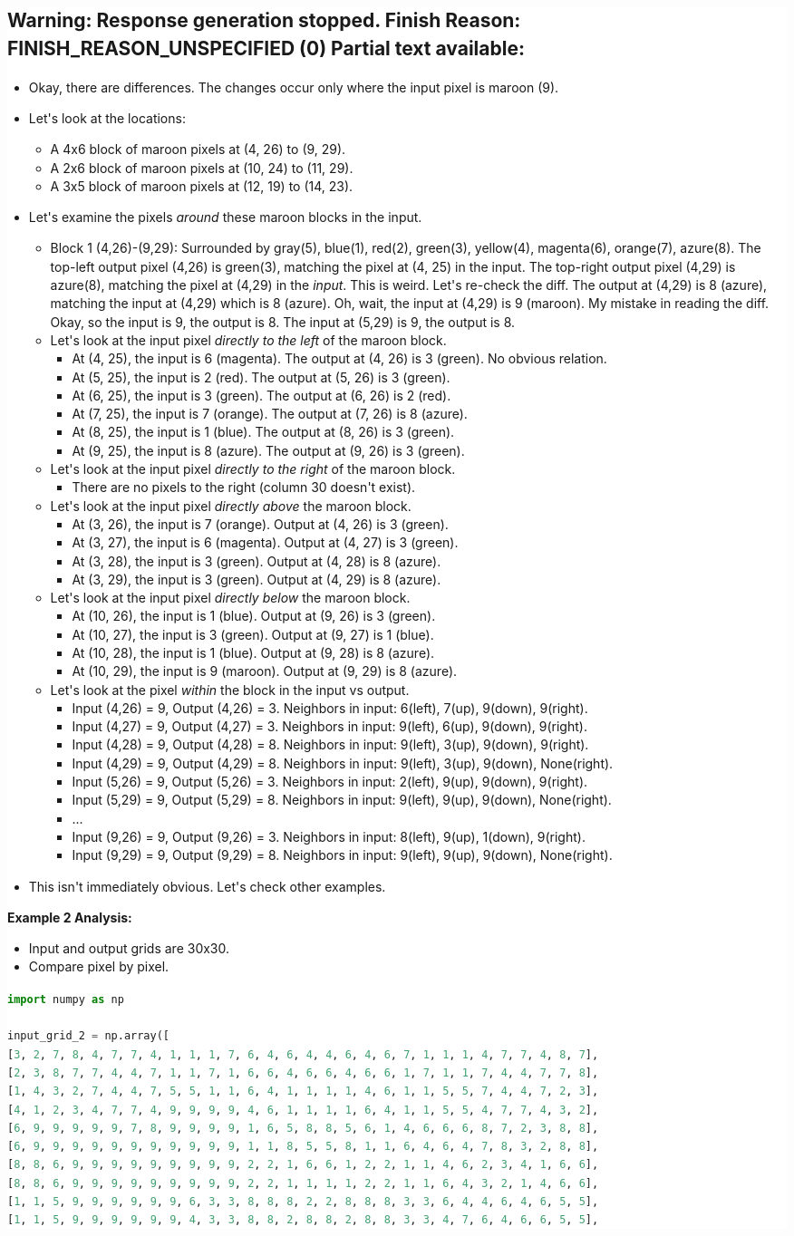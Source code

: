Warning: Response generation stopped. Finish Reason: FINISH_REASON_UNSPECIFIED (0)
Partial text available:
---
*   Okay, there are differences. The changes occur only where the input pixel is maroon (9).
*   Let's look at the locations:
    *   A 4x6 block of maroon pixels at (4, 26) to (9, 29).
    *   A 2x6 block of maroon pixels at (10, 24) to (11, 29).
    *   A 3x5 block of maroon pixels at (12, 19) to (14, 23).
*   Let's examine the pixels *around* these maroon blocks in the input.
    *   Block 1 (4,26)-(9,29): Surrounded by gray(5), blue(1), red(2), green(3), yellow(4), magenta(6), orange(7), azure(8). The top-left output pixel (4,26) is green(3), matching the pixel at (4, 25) in the input. The top-right output pixel (4,29) is azure(8), matching the pixel at (4,29) in the *input*. This is weird. Let's re-check the diff. The output at (4,29) is 8 (azure), matching the input at (4,29) which is 8 (azure). Oh, wait, the input at (4,29) is 9 (maroon). My mistake in reading the diff. Okay, so the input is 9, the output is 8. The input at (5,29) is 9, the output is 8.
    *   Let's look at the input pixel *directly to the left* of the maroon block.
        *   At (4, 25), the input is 6 (magenta). The output at (4, 26) is 3 (green). No obvious relation.
        *   At (5, 25), the input is 2 (red). The output at (5, 26) is 3 (green).
        *   At (6, 25), the input is 3 (green). The output at (6, 26) is 2 (red).
        *   At (7, 25), the input is 7 (orange). The output at (7, 26) is 8 (azure).
        *   At (8, 25), the input is 1 (blue). The output at (8, 26) is 3 (green).
        *   At (9, 25), the input is 8 (azure). The output at (9, 26) is 3 (green).
    *   Let's look at the input pixel *directly to the right* of the maroon block.
        *   There are no pixels to the right (column 30 doesn't exist).
    *   Let's look at the input pixel *directly above* the maroon block.
        *   At (3, 26), the input is 7 (orange). Output at (4, 26) is 3 (green).
        *   At (3, 27), the input is 6 (magenta). Output at (4, 27) is 3 (green).
        *   At (3, 28), the input is 3 (green). Output at (4, 28) is 8 (azure).
        *   At (3, 29), the input is 3 (green). Output at (4, 29) is 8 (azure).
    *   Let's look at the input pixel *directly below* the maroon block.
        *   At (10, 26), the input is 1 (blue). Output at (9, 26) is 3 (green).
        *   At (10, 27), the input is 3 (green). Output at (9, 27) is 1 (blue).
        *   At (10, 28), the input is 1 (blue). Output at (9, 28) is 8 (azure).
        *   At (10, 29), the input is 9 (maroon). Output at (9, 29) is 8 (azure).
    *   Let's look at the pixel *within* the block in the input vs output.
        *   Input (4,26) = 9, Output (4,26) = 3. Neighbors in input: 6(left), 7(up), 9(down), 9(right).
        *   Input (4,27) = 9, Output (4,27) = 3. Neighbors in input: 9(left), 6(up), 9(down), 9(right).
        *   Input (4,28) = 9, Output (4,28) = 8. Neighbors in input: 9(left), 3(up), 9(down), 9(right).
        *   Input (4,29) = 9, Output (4,29) = 8. Neighbors in input: 9(left), 3(up), 9(down), None(right).
        *   Input (5,26) = 9, Output (5,26) = 3. Neighbors in input: 2(left), 9(up), 9(down), 9(right).
        *   Input (5,29) = 9, Output (5,29) = 8. Neighbors in input: 9(left), 9(up), 9(down), None(right).
        *   ...
        *   Input (9,26) = 9, Output (9,26) = 3. Neighbors in input: 8(left), 9(up), 1(down), 9(right).
        *   Input (9,29) = 9, Output (9,29) = 8. Neighbors in input: 9(left), 9(up), 9(down), None(right).

*   This isn't immediately obvious. Let's check other examples.

**Example 2 Analysis:**
*   Input and output grids are 30x30.
*   Compare pixel by pixel.

``` python
import numpy as np

input_grid_2 = np.array([
[3, 2, 7, 8, 4, 7, 7, 4, 1, 1, 1, 7, 6, 4, 6, 4, 4, 6, 4, 6, 7, 1, 1, 1, 4, 7, 7, 4, 8, 7],
[2, 3, 8, 7, 7, 4, 4, 7, 1, 1, 7, 1, 6, 6, 4, 6, 6, 4, 6, 6, 1, 7, 1, 1, 7, 4, 4, 7, 7, 8],
[1, 4, 3, 2, 7, 4, 4, 7, 5, 5, 1, 1, 6, 4, 1, 1, 1, 1, 4, 6, 1, 1, 5, 5, 7, 4, 4, 7, 2, 3],
[4, 1, 2, 3, 4, 7, 7, 4, 9, 9, 9, 9, 4, 6, 1, 1, 1, 1, 6, 4, 1, 1, 5, 5, 4, 7, 7, 4, 3, 2],
[6, 9, 9, 9, 9, 9, 7, 8, 9, 9, 9, 9, 1, 6, 5, 8, 8, 5, 6, 1, 4, 6, 6, 6, 8, 7, 2, 3, 8, 8],
[6, 9, 9, 9, 9, 9, 9, 9, 9, 9, 9, 9, 1, 1, 8, 5, 5, 8, 1, 1, 6, 4, 6, 4, 7, 8, 3, 2, 8, 8],
[8, 8, 6, 9, 9, 9, 9, 9, 9, 9, 9, 9, 2, 2, 1, 6, 6, 1, 2, 2, 1, 1, 4, 6, 2, 3, 4, 1, 6, 6],
[8, 8, 6, 9, 9, 9, 9, 9, 9, 9, 9, 9, 2, 2, 1, 1, 1, 1, 2, 2, 1, 1, 6, 4, 3, 2, 1, 4, 6, 6],
[1, 1, 5, 9, 9, 9, 9, 9, 9, 6, 3, 3, 8, 8, 8, 2, 2, 8, 8, 8, 3, 3, 6, 4, 4, 6, 4, 6, 5, 5],
[1, 1, 5, 9, 9, 9, 9, 9, 9, 4, 3, 3, 8, 8, 2, 8, 8, 2, 8, 8, 3, 3, 4, 7, 6, 4, 6, 6, 5, 5],
```